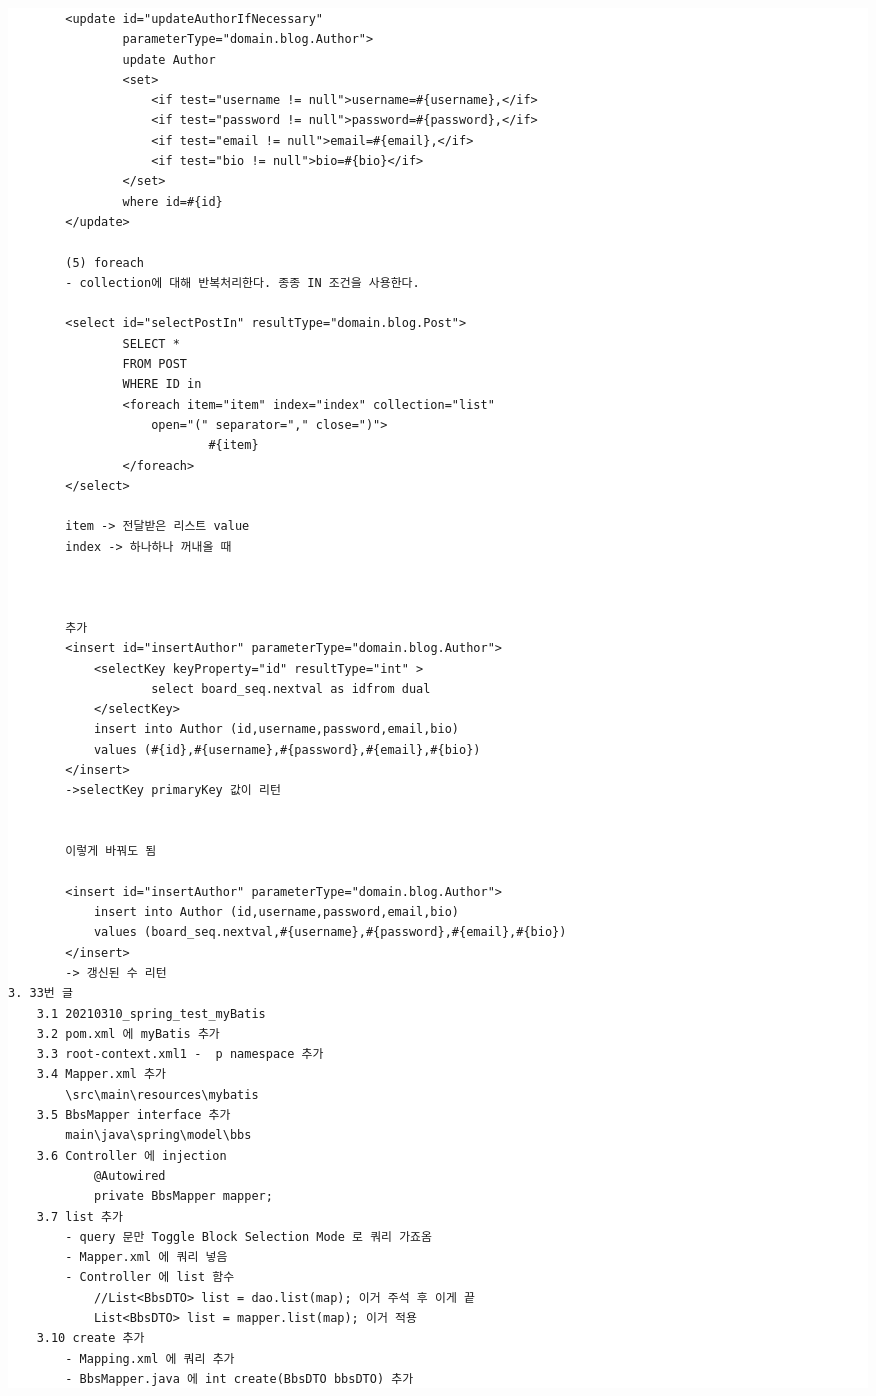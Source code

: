             <update id="updateAuthorIfNecessary"
                    parameterType="domain.blog.Author">
                    update Author
                    <set>
                        <if test="username != null">username=#{username},</if>
                        <if test="password != null">password=#{password},</if>
                        <if test="email != null">email=#{email},</if>
                        <if test="bio != null">bio=#{bio}</if>
                    </set>
                    where id=#{id}
            </update>
            
            (5) foreach
            - collection에 대해 반복처리한다. 종종 IN 조건을 사용한다.

            <select id="selectPostIn" resultType="domain.blog.Post">
                    SELECT *
                    FROM POST 
                    WHERE ID in 
                    <foreach item="item" index="index" collection="list"
                        open="(" separator="," close=")">
                                #{item}
                    </foreach>
            </select>

            item -> 전달받은 리스트 value 
            index -> 하나하나 꺼내올 때 



            추가
            <insert id="insertAuthor" parameterType="domain.blog.Author">
                <selectKey keyProperty="id" resultType="int" >
                        select board_seq.nextval as idfrom dual
                </selectKey>
                insert into Author (id,username,password,email,bio)
                values (#{id},#{username},#{password},#{email},#{bio})
            </insert> 
            ->selectKey primaryKey 값이 리턴 
            

            이렇게 바꿔도 됨 

            <insert id="insertAuthor" parameterType="domain.blog.Author">
                insert into Author (id,username,password,email,bio)
                values (board_seq.nextval,#{username},#{password},#{email},#{bio})
            </insert>
            -> 갱신된 수 리턴
    3. 33번 글 
        3.1 20210310_spring_test_myBatis
        3.2 pom.xml 에 myBatis 추가 
        3.3 root-context.xml1 -  p namespace 추가 
        3.4 Mapper.xml 추가 
            \src\main\resources\mybatis
        3.5 BbsMapper interface 추가 
            main\java\spring\model\bbs  
        3.6 Controller 에 injection           
            	@Autowired
	            private BbsMapper mapper;
        3.7 list 추가 
            - query 문만 Toggle Block Selection Mode 로 쿼리 가죠옴 
            - Mapper.xml 에 쿼리 넣음 
            - Controller 에 list 함수 
                //List<BbsDTO> list = dao.list(map); 이거 주석 후 이게 끝 
                List<BbsDTO> list = mapper.list(map); 이거 적용 
        3.10 create 추가
            - Mapping.xml 에 쿼리 추가 
            - BbsMapper.java 에 int create(BbsDTO bbsDTO) 추가 